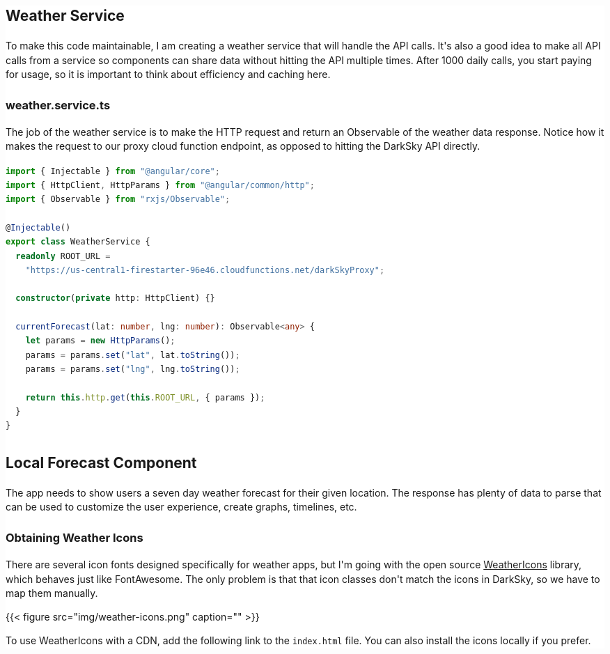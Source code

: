 ## Weather Service

To make this code maintainable, I am creating a weather service that will handle the API calls. It's also a good idea to make all API calls from a service so components can share data without hitting the API multiple times. After 1000 daily calls, you start paying for usage, so it is important to think about efficiency and caching here.

### weather.service.ts

The job of the weather service is to make the HTTP request and return an Observable of the weather data response. Notice how it makes the request to our proxy cloud function endpoint, as opposed to hitting the DarkSky API directly.

```typescript
import { Injectable } from "@angular/core";
import { HttpClient, HttpParams } from "@angular/common/http";
import { Observable } from "rxjs/Observable";

@Injectable()
export class WeatherService {
  readonly ROOT_URL =
    "https://us-central1-firestarter-96e46.cloudfunctions.net/darkSkyProxy";

  constructor(private http: HttpClient) {}

  currentForecast(lat: number, lng: number): Observable<any> {
    let params = new HttpParams();
    params = params.set("lat", lat.toString());
    params = params.set("lng", lng.toString());

    return this.http.get(this.ROOT_URL, { params });
  }
}
```

## Local Forecast Component

The app needs to show users a seven day weather forecast for their given location. The response has plenty of data to parse that can be used to customize the user experience, create graphs, timelines, etc.

### Obtaining Weather Icons

There are several icon fonts designed specifically for weather apps, but I'm going with the open source [WeatherIcons](https://erikflowers.github.io/weather-icons/) library, which behaves just like FontAwesome. The only problem is that that icon classes don't match the icons in DarkSky, so we have to map them manually.

{{< figure src="img/weather-icons.png" caption="" >}}

To use WeatherIcons with a CDN, add the following link to the `index.html` file. You can also install the icons locally if you prefer.
